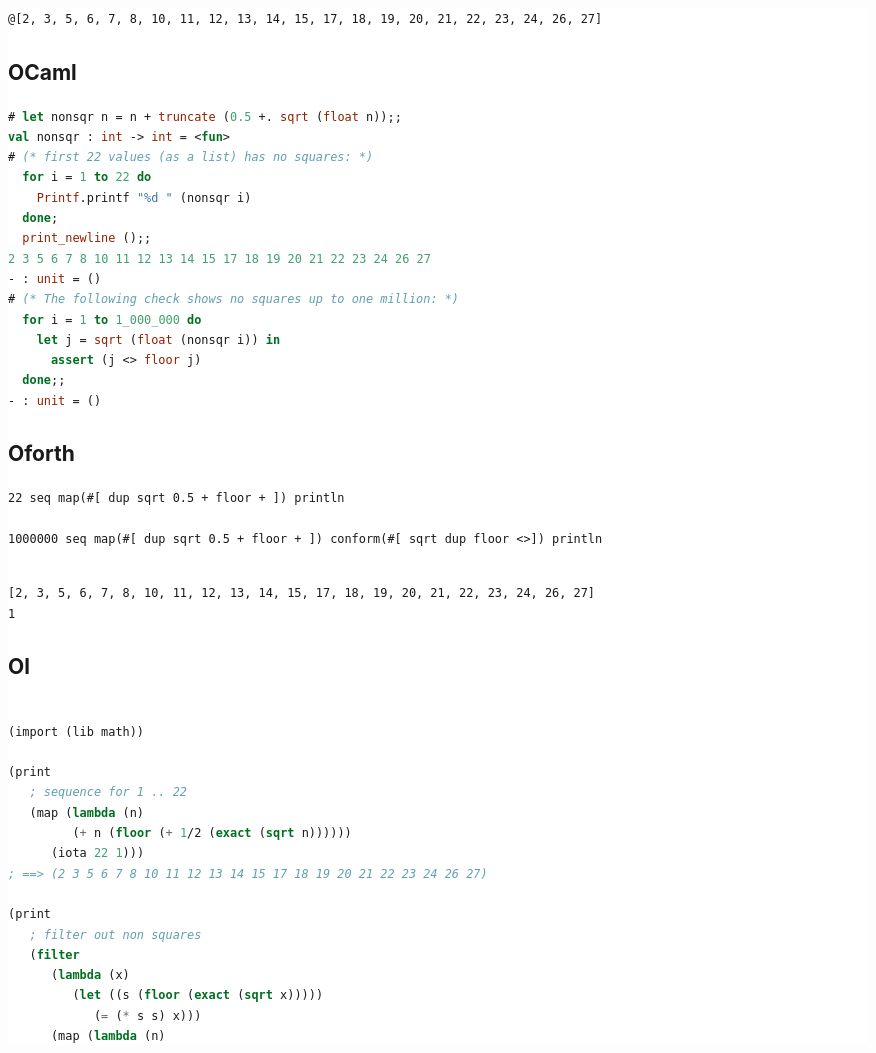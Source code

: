 ```txt
@[2, 3, 5, 6, 7, 8, 10, 11, 12, 13, 14, 15, 17, 18, 19, 20, 21, 22, 23, 24, 26, 27]
```



## OCaml


```ocaml
# let nonsqr n = n + truncate (0.5 +. sqrt (float n));;
val nonsqr : int -> int = <fun>
# (* first 22 values (as a list) has no squares: *)
  for i = 1 to 22 do
    Printf.printf "%d " (nonsqr i)
  done;
  print_newline ();;
2 3 5 6 7 8 10 11 12 13 14 15 17 18 19 20 21 22 23 24 26 27
- : unit = ()
# (* The following check shows no squares up to one million: *)
  for i = 1 to 1_000_000 do
    let j = sqrt (float (nonsqr i)) in
      assert (j <> floor j)
  done;;
- : unit = ()
```



## Oforth



```Oforth
22 seq map(#[ dup sqrt 0.5 + floor + ]) println

1000000 seq map(#[ dup sqrt 0.5 + floor + ]) conform(#[ sqrt dup floor <>]) println
```


```txt

[2, 3, 5, 6, 7, 8, 10, 11, 12, 13, 14, 15, 17, 18, 19, 20, 21, 22, 23, 24, 26, 27]
1

```



## Ol


```scheme

(import (lib math))

(print
   ; sequence for 1 .. 22
   (map (lambda (n)
         (+ n (floor (+ 1/2 (exact (sqrt n))))))
      (iota 22 1)))
; ==> (2 3 5 6 7 8 10 11 12 13 14 15 17 18 19 20 21 22 23 24 26 27)

(print
   ; filter out non squares
   (filter
      (lambda (x)
         (let ((s (floor (exact (sqrt x)))))
            (= (* s s) x)))
      (map (lambda (n)
```